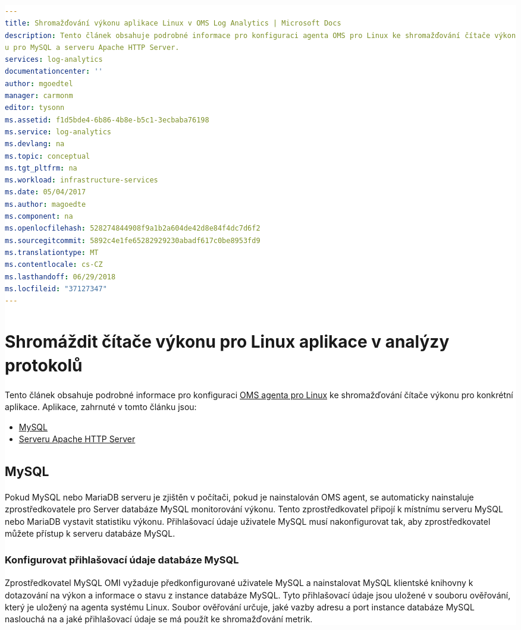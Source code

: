 ```yaml
---
title: Shromažďování výkonu aplikace Linux v OMS Log Analytics | Microsoft Docs
description: Tento článek obsahuje podrobné informace pro konfiguraci agenta OMS pro Linux ke shromažďování čítače výkonu pro MySQL a serveru Apache HTTP Server.
services: log-analytics
documentationcenter: ''
author: mgoedtel
manager: carmonm
editor: tysonn
ms.assetid: f1d5bde4-6b86-4b8e-b5c1-3ecbaba76198
ms.service: log-analytics
ms.devlang: na
ms.topic: conceptual
ms.tgt_pltfrm: na
ms.workload: infrastructure-services
ms.date: 05/04/2017
ms.author: magoedte
ms.component: na
ms.openlocfilehash: 528274844908f9a1b2a604de42d8e84f4dc7d6f2
ms.sourcegitcommit: 5892c4e1fe65282929230abadf617c0be8953fd9
ms.translationtype: MT
ms.contentlocale: cs-CZ
ms.lasthandoff: 06/29/2018
ms.locfileid: "37127347"
---
```

# <a name="collect-performance-counters-for-linux-applications-in-log-analytics"></a>Shromáždit čítače výkonu pro Linux aplikace v analýzy protokolů 
Tento článek obsahuje podrobné informace pro konfiguraci [OMS agenta pro Linux](https://github.com/Microsoft/OMS-Agent-for-Linux) ke shromažďování čítače výkonu pro konkrétní aplikace.  Aplikace, zahrnuté v tomto článku jsou:  

- [MySQL](#MySQL)
- [Serveru Apache HTTP Server](#apache-http-server)

## <a name="mysql"></a>MySQL
Pokud MySQL nebo MariaDB serveru je zjištěn v počítači, pokud je nainstalován OMS agent, se automaticky nainstaluje zprostředkovatele pro Server databáze MySQL monitorování výkonu. Tento zprostředkovatel připojí k místnímu serveru MySQL nebo MariaDB vystavit statistiku výkonu. Přihlašovací údaje uživatele MySQL musí nakonfigurovat tak, aby zprostředkovatel můžete přístup k serveru databáze MySQL.

### <a name="configure-mysql-credentials"></a>Konfigurovat přihlašovací údaje databáze MySQL
Zprostředkovatel MySQL OMI vyžaduje předkonfigurované uživatele MySQL a nainstalovat MySQL klientské knihovny k dotazování na výkon a informace o stavu z instance databáze MySQL.  Tyto přihlašovací údaje jsou uložené v souboru ověřování, který je uložený na agenta systému Linux.  Soubor ověřování určuje, jaké vazby adresu a port instance databáze MySQL naslouchá na a jaké přihlašovací údaje se má použít ke shromažďování metrik.  
